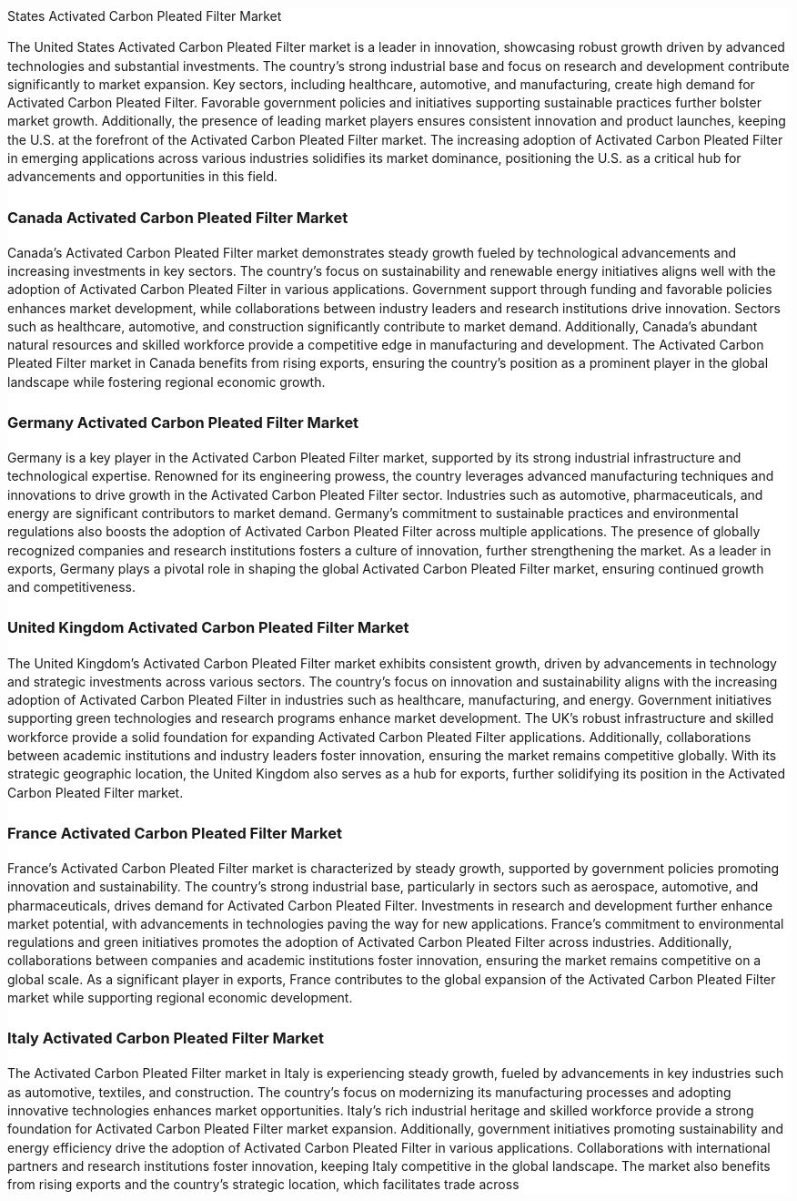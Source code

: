States Activated Carbon Pleated Filter Market</h3><p>The United States Activated Carbon Pleated Filter market is a leader in innovation, showcasing robust growth driven by advanced technologies and substantial investments. The country&rsquo;s strong industrial base and focus on research and development contribute significantly to market expansion. Key sectors, including healthcare, automotive, and manufacturing, create high demand for Activated Carbon Pleated Filter. Favorable government policies and initiatives supporting sustainable practices further bolster market growth. Additionally, the presence of leading market players ensures consistent innovation and product launches, keeping the U.S. at the forefront of the Activated Carbon Pleated Filter market. The increasing adoption of Activated Carbon Pleated Filter in emerging applications across various industries solidifies its market dominance, positioning the U.S. as a critical hub for advancements and opportunities in this field.</p><h3>Canada Activated Carbon Pleated Filter Market</h3><p>Canada&rsquo;s Activated Carbon Pleated Filter market demonstrates steady growth fueled by technological advancements and increasing investments in key sectors. The country&rsquo;s focus on sustainability and renewable energy initiatives aligns well with the adoption of Activated Carbon Pleated Filter in various applications. Government support through funding and favorable policies enhances market development, while collaborations between industry leaders and research institutions drive innovation. Sectors such as healthcare, automotive, and construction significantly contribute to market demand. Additionally, Canada&rsquo;s abundant natural resources and skilled workforce provide a competitive edge in manufacturing and development. The Activated Carbon Pleated Filter market in Canada benefits from rising exports, ensuring the country&rsquo;s position as a prominent player in the global landscape while fostering regional economic growth.</p><h3>Germany Activated Carbon Pleated Filter Market</h3><p>Germany is a key player in the Activated Carbon Pleated Filter market, supported by its strong industrial infrastructure and technological expertise. Renowned for its engineering prowess, the country leverages advanced manufacturing techniques and innovations to drive growth in the Activated Carbon Pleated Filter sector. Industries such as automotive, pharmaceuticals, and energy are significant contributors to market demand. Germany&rsquo;s commitment to sustainable practices and environmental regulations also boosts the adoption of Activated Carbon Pleated Filter across multiple applications. The presence of globally recognized companies and research institutions fosters a culture of innovation, further strengthening the market. As a leader in exports, Germany plays a pivotal role in shaping the global Activated Carbon Pleated Filter market, ensuring continued growth and competitiveness.</p><h3>United Kingdom Activated Carbon Pleated Filter Market</h3><p>The United Kingdom&rsquo;s Activated Carbon Pleated Filter market exhibits consistent growth, driven by advancements in technology and strategic investments across various sectors. The country&rsquo;s focus on innovation and sustainability aligns with the increasing adoption of Activated Carbon Pleated Filter in industries such as healthcare, manufacturing, and energy. Government initiatives supporting green technologies and research programs enhance market development. The UK&rsquo;s robust infrastructure and skilled workforce provide a solid foundation for expanding Activated Carbon Pleated Filter applications. Additionally, collaborations between academic institutions and industry leaders foster innovation, ensuring the market remains competitive globally. With its strategic geographic location, the United Kingdom also serves as a hub for exports, further solidifying its position in the Activated Carbon Pleated Filter market.</p><h3>France Activated Carbon Pleated Filter Market</h3><p>France&rsquo;s Activated Carbon Pleated Filter market is characterized by steady growth, supported by government policies promoting innovation and sustainability. The country&rsquo;s strong industrial base, particularly in sectors such as aerospace, automotive, and pharmaceuticals, drives demand for Activated Carbon Pleated Filter. Investments in research and development further enhance market potential, with advancements in technologies paving the way for new applications. France&rsquo;s commitment to environmental regulations and green initiatives promotes the adoption of Activated Carbon Pleated Filter across industries. Additionally, collaborations between companies and academic institutions foster innovation, ensuring the market remains competitive on a global scale. As a significant player in exports, France contributes to the global expansion of the Activated Carbon Pleated Filter market while supporting regional economic development.</p><h3>Italy Activated Carbon Pleated Filter Market</h3><p>The Activated Carbon Pleated Filter market in Italy is experiencing steady growth, fueled by advancements in key industries such as automotive, textiles, and construction. The country&rsquo;s focus on modernizing its manufacturing processes and adopting innovative technologies enhances market opportunities. Italy&rsquo;s rich industrial heritage and skilled workforce provide a strong foundation for Activated Carbon Pleated Filter market expansion. Additionally, government initiatives promoting sustainability and energy efficiency drive the adoption of Activated Carbon Pleated Filter in various applications. Collaborations with international partners and research institutions foster innovation, keeping Italy competitive in the global landscape. The market also benefits from rising exports and the country&rsquo;s strategic location, which facilitates trade across